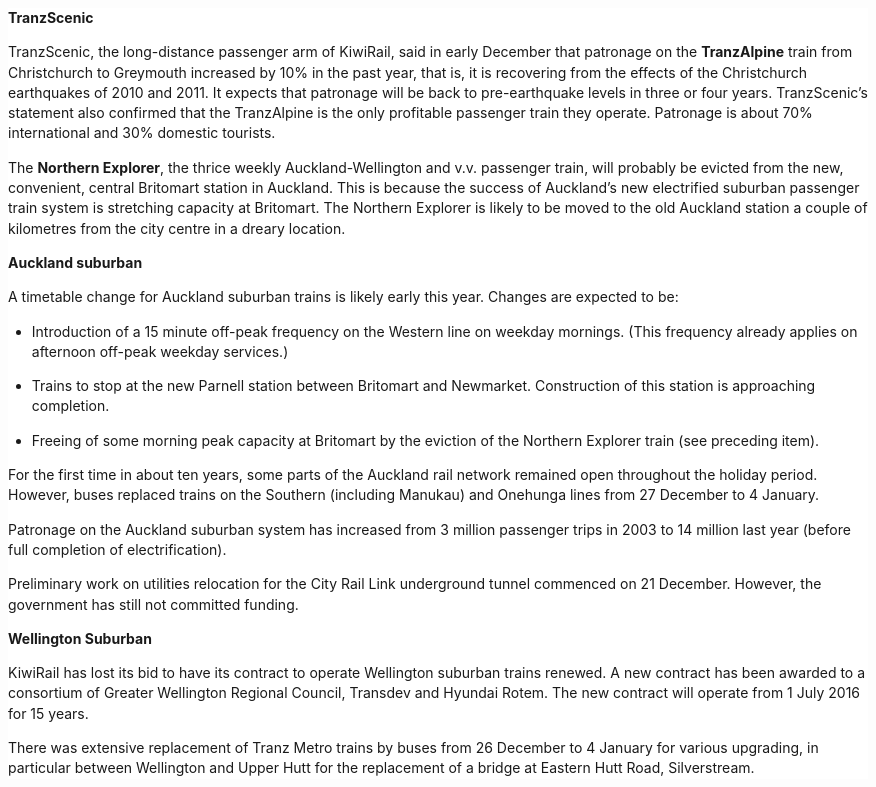 **TranzScenic**

TranzScenic, the long-distance passenger arm of KiwiRail, said in early
December that patronage on the **TranzAlpine** train from Christchurch
to Greymouth increased by 10% in the past year, that is, it is
recovering from the effects of the Christchurch earthquakes of 2010 and
2011. It expects that patronage will be back to pre-earthquake levels in
three or four years. TranzScenic’s statement also confirmed that the
TranzAlpine is the only profitable passenger train they operate.
Patronage is about 70% international and 30% domestic tourists.

The **Northern Explorer**, the thrice weekly Auckland-Wellington and
v.v. passenger train, will probably be evicted from the new, convenient,
central Britomart station in Auckland. This is because the success of
Auckland’s new electrified suburban passenger train system is stretching
capacity at Britomart. The Northern Explorer is likely to be moved to
the old Auckland station a couple of kilometres from the city centre in
a dreary location.

**Auckland suburban**

A timetable change for Auckland suburban trains is likely early this
year. Changes are expected to be:

-   Introduction of a 15 minute off-peak frequency on the Western line
    on weekday mornings. (This frequency already applies on afternoon
    off-peak weekday services.)

-   Trains to stop at the new Parnell station between Britomart
    and Newmarket. Construction of this station is
    approaching completion.

-   Freeing of some morning peak capacity at Britomart by the eviction
    of the Northern Explorer train (see preceding item).

For the first time in about ten years, some parts of the Auckland rail
network remained open throughout the holiday period. However, buses
replaced trains on the Southern (including Manukau) and Onehunga lines
from 27 December to 4 January.

Patronage on the Auckland suburban system has increased from 3 million
passenger trips in 2003 to 14 million last year (before full completion
of electrification).

Preliminary work on utilities relocation for the City Rail Link
underground tunnel commenced on 21 December. However, the government has
still not committed funding.

**Wellington Suburban**

KiwiRail has lost its bid to have its contract to operate Wellington
suburban trains renewed. A new contract has been awarded to a consortium
of Greater Wellington Regional Council, Transdev and Hyundai Rotem. The
new contract will operate from 1 July 2016 for 15 years.

There was extensive replacement of Tranz Metro trains by buses from 26
December to 4 January for various upgrading, in particular between
Wellington and Upper Hutt for the replacement of a bridge at Eastern
Hutt Road, Silverstream.
